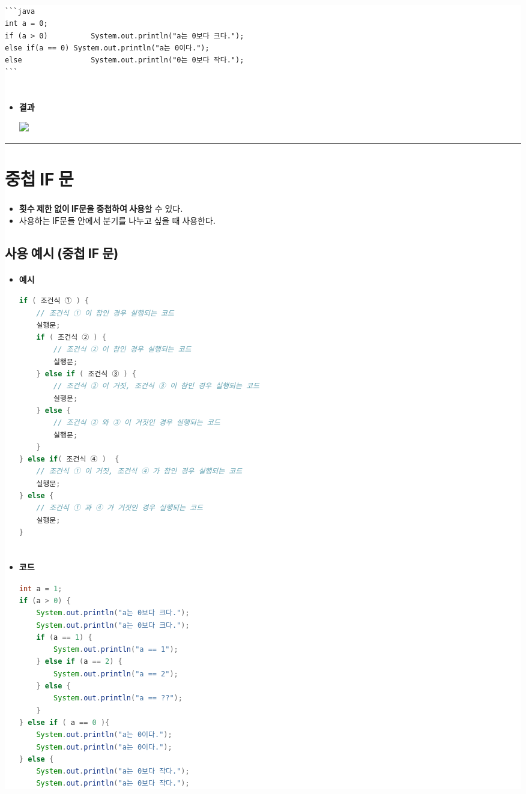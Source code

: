     ```java
    int a = 0;
    if (a > 0)  		System.out.println("a는 0보다 크다.");			
    else if(a == 0)	System.out.println("a는 0이다.");
    else	      		System.out.println("0는 0보다 작다.");
    ```
#    
- **결과**
    
    ![](/Images/2023/07/JAVA-조건문-IF문/Untitled%205.png)
    
---

# 중첩 IF 문

- **횟수 제한 없이 IF문을 중첩하여 사용**할 수 있다.
- 사용하는 IF문들 안에서 분기를 나누고 싶을 때 사용한다.

## 사용 예시 (중첩 IF 문)
- **예시**
	```java
	if ( 조건식 ① ) {
		// 조건식 ① 이 참인 경우 실행되는 코드
		실행문;
		if ( 조건식 ② ) {
			// 조건식 ② 이 참인 경우 실행되는 코드
			실행문;
		} else if ( 조건식 ③ ) {
			// 조건식 ② 이 거짓, 조건식 ③ 이 참인 경우 실행되는 코드
			실행문;
		} else {
			// 조건식 ② 와 ③ 이 거짓인 경우 실행되는 코드
			실행문;
		}
	} else if( 조건식 ④ )	{
		// 조건식 ① 이 거짓, 조건식 ④ 가 참인 경우 실행되는 코드
		실행문;
	} else {
		// 조건식 ① 과 ④ 가 거짓인 경우 실행되는 코드
		실행문;
	}
	```
#
- **코드**
    
    ```java
    int a = 1;
    if (a > 0) {
    	System.out.println("a는 0보다 크다.");
    	System.out.println("a는 0보다 크다.");
    	if (a == 1) {
    		System.out.println("a == 1");
    	} else if (a == 2) {
    		System.out.println("a == 2");
    	} else {
    		System.out.println("a == ??");
    	}
    } else if ( a == 0 ){
    	System.out.println("a는 0이다.");
    	System.out.println("a는 0이다.");
    } else {
    	System.out.println("a는 0보다 작다.");
    	System.out.println("a는 0보다 작다.");